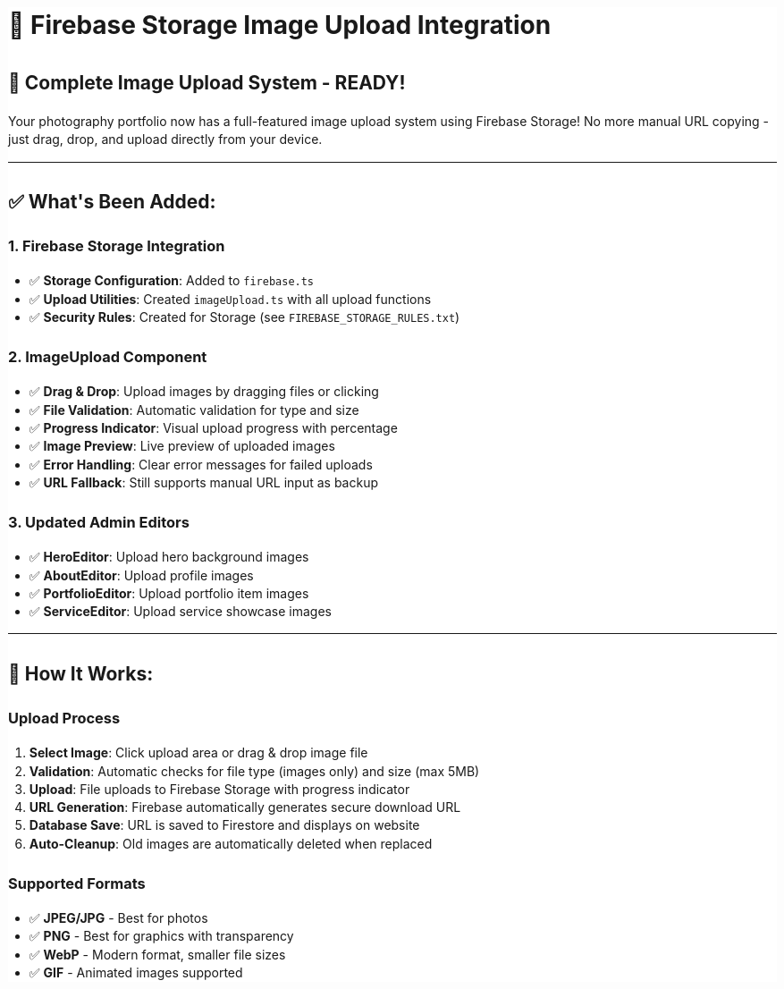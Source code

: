 # 📸 Firebase Storage Image Upload Integration

## 🎉 **Complete Image Upload System - READY!**

Your photography portfolio now has a full-featured image upload system using Firebase Storage! No more manual URL copying - just drag, drop, and upload directly from your device.

---

## ✅ **What's Been Added:**

### **1. Firebase Storage Integration**
- ✅ **Storage Configuration**: Added to `firebase.ts`
- ✅ **Upload Utilities**: Created `imageUpload.ts` with all upload functions
- ✅ **Security Rules**: Created for Storage (see `FIREBASE_STORAGE_RULES.txt`)

### **2. ImageUpload Component**
- ✅ **Drag & Drop**: Upload images by dragging files or clicking
- ✅ **File Validation**: Automatic validation for type and size
- ✅ **Progress Indicator**: Visual upload progress with percentage
- ✅ **Image Preview**: Live preview of uploaded images
- ✅ **Error Handling**: Clear error messages for failed uploads
- ✅ **URL Fallback**: Still supports manual URL input as backup

### **3. Updated Admin Editors**
- ✅ **HeroEditor**: Upload hero background images
- ✅ **AboutEditor**: Upload profile images  
- ✅ **PortfolioEditor**: Upload portfolio item images
- ✅ **ServiceEditor**: Upload service showcase images

---

## 🔧 **How It Works:**

### **Upload Process**
1. **Select Image**: Click upload area or drag & drop image file
2. **Validation**: Automatic checks for file type (images only) and size (max 5MB)
3. **Upload**: File uploads to Firebase Storage with progress indicator
4. **URL Generation**: Firebase automatically generates secure download URL
5. **Database Save**: URL is saved to Firestore and displays on website
6. **Auto-Cleanup**: Old images are automatically deleted when replaced

### **Supported Formats**
- ✅ **JPEG/JPG** - Best for photos
- ✅ **PNG** - Best for graphics with transparency
- ✅ **WebP** - Modern format, smaller file sizes
- ✅ **GIF** - Animated images supported
